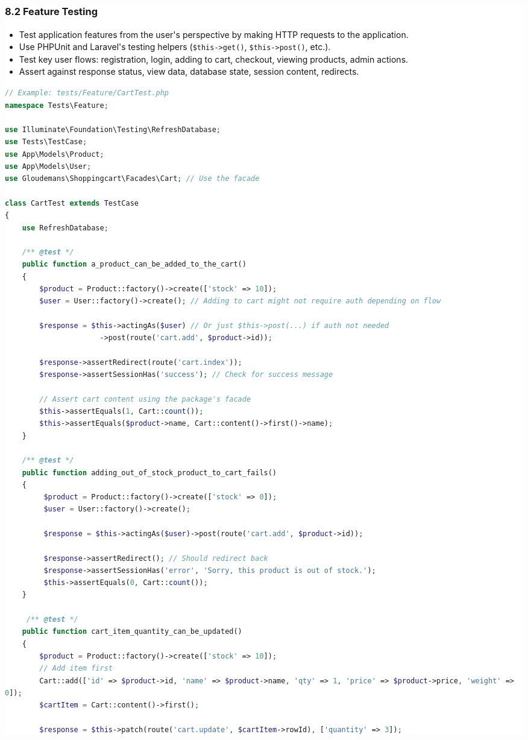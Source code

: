 ### 8.2 Feature Testing

*   Test application features from the user's perspective by making HTTP requests to the application.
*   Use PHPUnit and Laravel's testing helpers (`$this->get()`, `$this->post()`, etc.).
*   Test key user flows: registration, login, adding to cart, checkout, viewing products, admin actions.
*   Assert against response status, view data, database state, session content, redirects.

```php
// Example: tests/Feature/CartTest.php
namespace Tests\Feature;

use Illuminate\Foundation\Testing\RefreshDatabase;
use Tests\TestCase;
use App\Models\Product;
use App\Models\User;
use Gloudemans\Shoppingcart\Facades\Cart; // Use the facade

class CartTest extends TestCase
{
    use RefreshDatabase;

    /** @test */
    public function a_product_can_be_added_to_the_cart()
    {
        $product = Product::factory()->create(['stock' => 10]);
        $user = User::factory()->create(); // Adding to cart might not require auth depending on flow

        $response = $this->actingAs($user) // Or just $this->post(...) if auth not needed
                      ->post(route('cart.add', $product->id));

        $response->assertRedirect(route('cart.index'));
        $response->assertSessionHas('success'); // Check for success message

        // Assert cart content using the package's facade
        $this->assertEquals(1, Cart::count());
        $this->assertEquals($product->name, Cart::content()->first()->name);
    }

    /** @test */
    public function adding_out_of_stock_product_to_cart_fails()
    {
         $product = Product::factory()->create(['stock' => 0]);
         $user = User::factory()->create();

         $response = $this->actingAs($user)->post(route('cart.add', $product->id));

         $response->assertRedirect(); // Should redirect back
         $response->assertSessionHas('error', 'Sorry, this product is out of stock.');
         $this->assertEquals(0, Cart::count());
    }

     /** @test */
    public function cart_item_quantity_can_be_updated()
    {
        $product = Product::factory()->create(['stock' => 10]);
        // Add item first
        Cart::add(['id' => $product->id, 'name' => $product->name, 'qty' => 1, 'price' => $product->price, 'weight' => 0]);
        $cartItem = Cart::content()->first();

        $response = $this->patch(route('cart.update', $cartItem->rowId), ['quantity' => 3]);
```